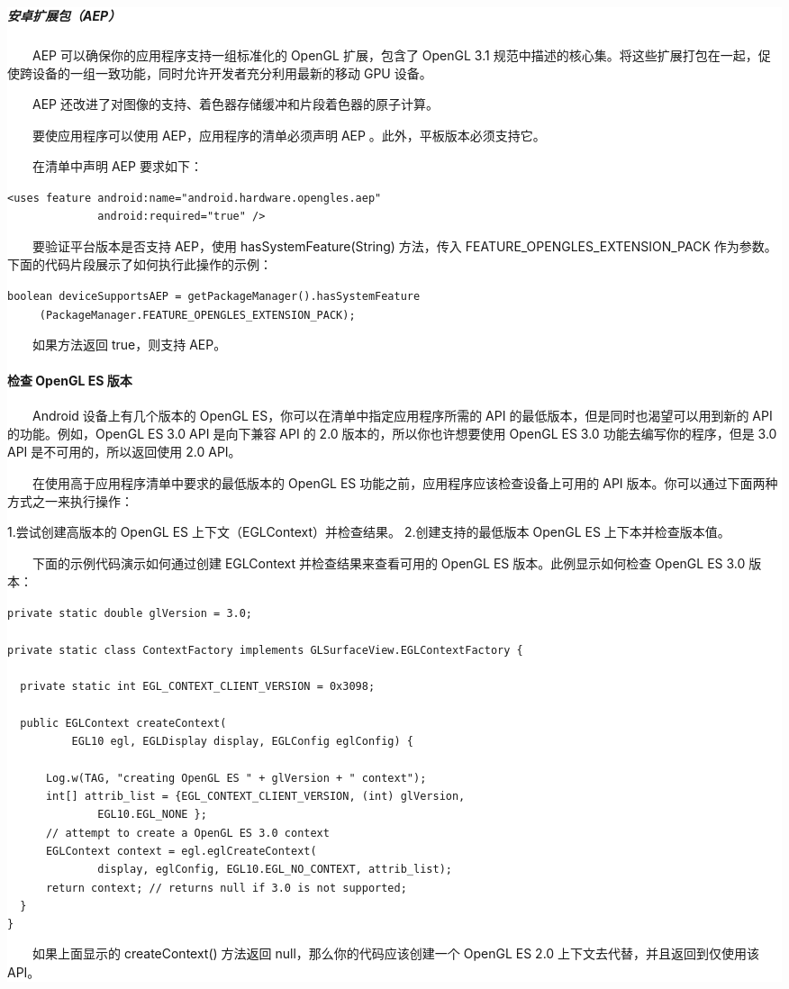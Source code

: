 ##### 安卓扩展包（AEP）
　　AEP 可以确保你的应用程序支持一组标准化的 OpenGL 扩展，包含了 OpenGL 3.1 规范中描述的核心集。将这些扩展打包在一起，促使跨设备的一组一致功能，同时允许开发者充分利用最新的移动 GPU 设备。

　　AEP 还改进了对图像的支持、着色器存储缓冲和片段着色器的原子计算。

　　要使应用程序可以使用 AEP，应用程序的清单必须声明 AEP 。此外，平板版本必须支持它。

　　在清单中声明 AEP 要求如下：
```
<uses feature android:name="android.hardware.opengles.aep"
              android:required="true" />
```

　　要验证平台版本是否支持 AEP，使用 hasSystemFeature(String) 方法，传入 FEATURE_OPENGLES_EXTENSION_PACK 作为参数。下面的代码片段展示了如何执行此操作的示例：

```
boolean deviceSupportsAEP = getPackageManager().hasSystemFeature
     (PackageManager.FEATURE_OPENGLES_EXTENSION_PACK);
```

　　如果方法返回 true，则支持 AEP。

#### 检查 OpenGL ES 版本
　　Android 设备上有几个版本的 OpenGL ES，你可以在清单中指定应用程序所需的 API 的最低版本，但是同时也渴望可以用到新的 API 的功能。例如，OpenGL ES 3.0 API 是向下兼容 API 的 2.0 版本的，所以你也许想要使用 OpenGL ES 3.0 功能去编写你的程序，但是 3.0 API 是不可用的，所以返回使用 2.0 API。

　　在使用高于应用程序清单中要求的最低版本的 OpenGL ES 功能之前，应用程序应该检查设备上可用的 API 版本。你可以通过下面两种方式之一来执行操作：

1.尝试创建高版本的 OpenGL ES 上下文（EGLContext）并检查结果。
2.创建支持的最低版本 OpenGL ES 上下本并检查版本值。

　　下面的示例代码演示如何通过创建 EGLContext 并检查结果来查看可用的 OpenGL ES 版本。此例显示如何检查 OpenGL ES 3.0 版本：

```
private static double glVersion = 3.0;

private static class ContextFactory implements GLSurfaceView.EGLContextFactory {

  private static int EGL_CONTEXT_CLIENT_VERSION = 0x3098;

  public EGLContext createContext(
          EGL10 egl, EGLDisplay display, EGLConfig eglConfig) {

      Log.w(TAG, "creating OpenGL ES " + glVersion + " context");
      int[] attrib_list = {EGL_CONTEXT_CLIENT_VERSION, (int) glVersion,
              EGL10.EGL_NONE };
      // attempt to create a OpenGL ES 3.0 context
      EGLContext context = egl.eglCreateContext(
              display, eglConfig, EGL10.EGL_NO_CONTEXT, attrib_list);
      return context; // returns null if 3.0 is not supported;
  }
}
```

　　如果上面显示的 createContext() 方法返回 null，那么你的代码应该创建一个 OpenGL ES 2.0 上下文去代替，并且返回到仅使用该 API。
